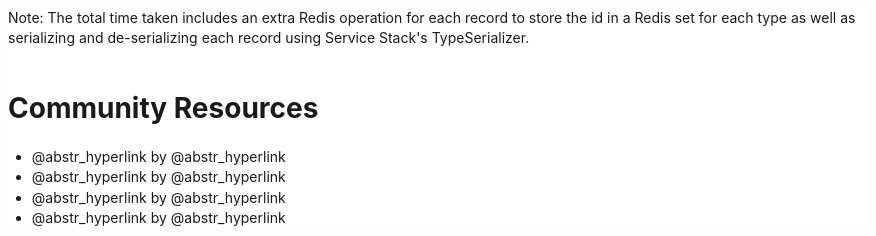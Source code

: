 
Note: The total time taken includes an extra Redis operation for each record to store the id in a Redis set for each type as well as serializing and de-serializing each record using Service Stack's TypeSerializer.

# Community Resources

  * @abstr_hyperlink by @abstr_hyperlink 
  * @abstr_hyperlink by @abstr_hyperlink 
  * @abstr_hyperlink by @abstr_hyperlink 
  * @abstr_hyperlink by @abstr_hyperlink 


